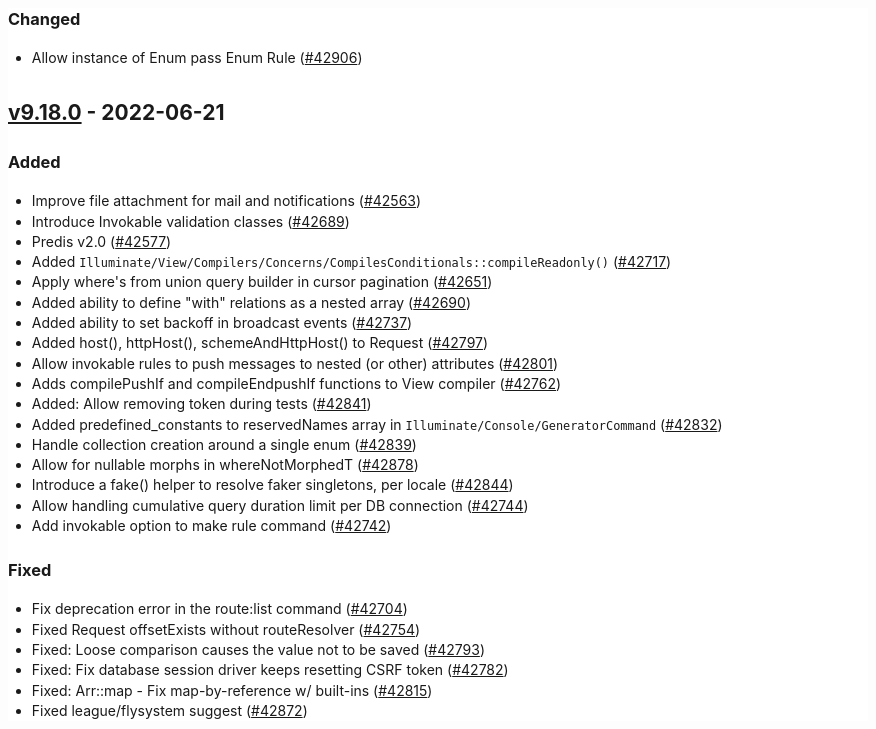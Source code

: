 ### Changed
- Allow instance of Enum pass Enum Rule ([#42906](https://github.com/laravel/framework/pull/42906))


## [v9.18.0](https://github.com/laravel/framework/compare/v9.17.0...v9.18.0) - 2022-06-21

### Added
- Improve file attachment for mail and notifications ([#42563](https://github.com/laravel/framework/pull/42563))
- Introduce Invokable validation classes ([#42689](https://github.com/laravel/framework/pull/42689))
- Predis v2.0 ([#42577](https://github.com/laravel/framework/pull/42577))
- Added `Illuminate/View/Compilers/Concerns/CompilesConditionals::compileReadonly()` ([#42717](https://github.com/laravel/framework/pull/42717))
- Apply where's from union query builder in cursor pagination ([#42651](https://github.com/laravel/framework/pull/42651))
- Added ability to define "with" relations as a nested array ([#42690](https://github.com/laravel/framework/pull/42690))
- Added ability to set backoff in broadcast events ([#42737](https://github.com/laravel/framework/pull/42737))
- Added host(), httpHost(), schemeAndHttpHost() to Request ([#42797](https://github.com/laravel/framework/pull/42797))
- Allow invokable rules to push messages to nested (or other) attributes ([#42801](https://github.com/laravel/framework/pull/42801))
- Adds compilePushIf and compileEndpushIf functions to View compiler ([#42762](https://github.com/laravel/framework/pull/42762))
- Added: Allow removing token during tests ([#42841](https://github.com/laravel/framework/pull/42841))
- Added predefined_constants to reservedNames array in `Illuminate/Console/GeneratorCommand` ([#42832](https://github.com/laravel/framework/pull/42832))
- Handle collection creation around a single enum ([#42839](https://github.com/laravel/framework/pull/42839))
- Allow for nullable morphs in whereNotMorphedT ([#42878](https://github.com/laravel/framework/pull/42878))
- Introduce a fake() helper to resolve faker singletons, per locale ([#42844](https://github.com/laravel/framework/pull/42844))
- Allow handling cumulative query duration limit per DB connection ([#42744](https://github.com/laravel/framework/pull/42744))
- Add invokable option to make rule command ([#42742](https://github.com/laravel/framework/pull/42742))

### Fixed
- Fix deprecation error in the route:list command ([#42704](https://github.com/laravel/framework/pull/42704))
- Fixed Request offsetExists without routeResolver ([#42754](https://github.com/laravel/framework/pull/42754))
- Fixed: Loose comparison causes the value not to be saved ([#42793](https://github.com/laravel/framework/pull/42793))
- Fixed: Fix database session driver keeps resetting CSRF token ([#42782](https://github.com/laravel/framework/pull/42782))
- Fixed: Arr::map - Fix map-by-reference w/ built-ins ([#42815](https://github.com/laravel/framework/pull/42815))
- Fixed league/flysystem suggest ([#42872](https://github.com/laravel/framework/pull/42872))

